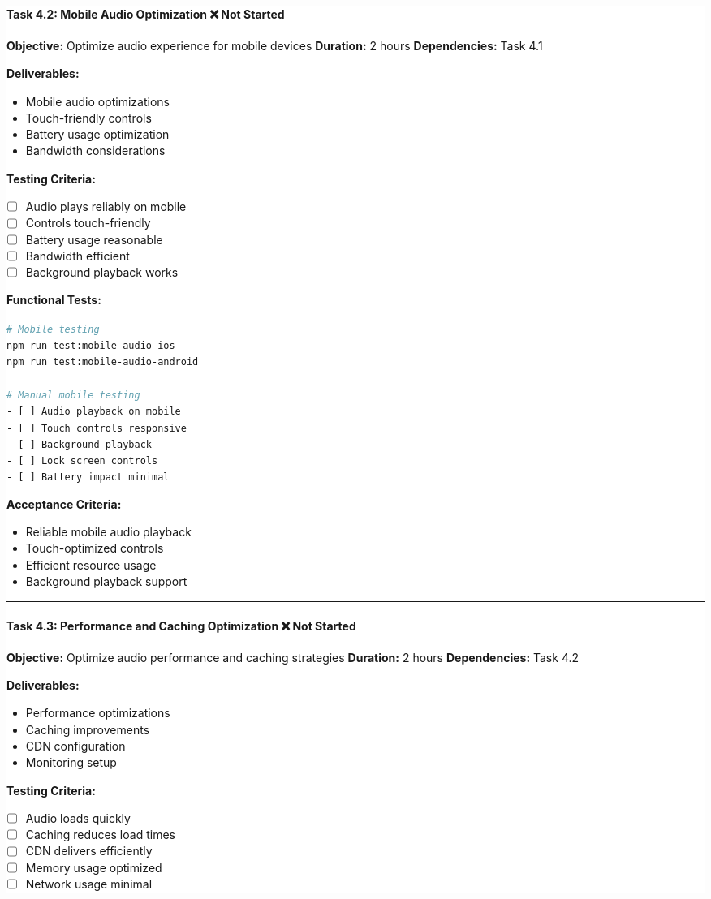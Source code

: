 
#### Task 4.2: Mobile Audio Optimization ❌ Not Started
**Objective:** Optimize audio experience for mobile devices
**Duration:** 2 hours
**Dependencies:** Task 4.1

**Deliverables:**
- Mobile audio optimizations
- Touch-friendly controls
- Battery usage optimization
- Bandwidth considerations

**Testing Criteria:**
- [ ] Audio plays reliably on mobile
- [ ] Controls touch-friendly
- [ ] Battery usage reasonable
- [ ] Bandwidth efficient
- [ ] Background playback works

**Functional Tests:**
```bash
# Mobile testing
npm run test:mobile-audio-ios
npm run test:mobile-audio-android

# Manual mobile testing
- [ ] Audio playback on mobile
- [ ] Touch controls responsive
- [ ] Background playback
- [ ] Lock screen controls
- [ ] Battery impact minimal
```

**Acceptance Criteria:**
- Reliable mobile audio playback
- Touch-optimized controls
- Efficient resource usage
- Background playback support

---

#### Task 4.3: Performance and Caching Optimization ❌ Not Started
**Objective:** Optimize audio performance and caching strategies
**Duration:** 2 hours
**Dependencies:** Task 4.2

**Deliverables:**
- Performance optimizations
- Caching improvements
- CDN configuration
- Monitoring setup

**Testing Criteria:**
- [ ] Audio loads quickly
- [ ] Caching reduces load times
- [ ] CDN delivers efficiently
- [ ] Memory usage optimized
- [ ] Network usage minimal
